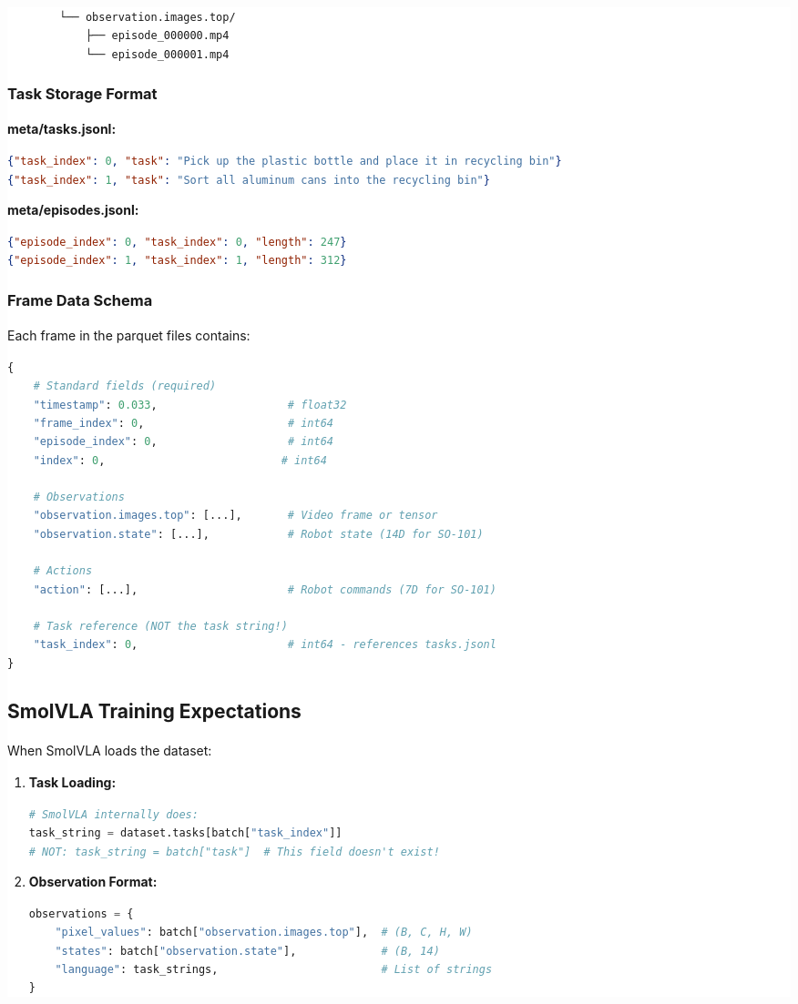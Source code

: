 ```
        └── observation.images.top/
            ├── episode_000000.mp4
            └── episode_000001.mp4
```

### Task Storage Format

**meta/tasks.jsonl:**
```json
{"task_index": 0, "task": "Pick up the plastic bottle and place it in recycling bin"}
{"task_index": 1, "task": "Sort all aluminum cans into the recycling bin"}
```

**meta/episodes.jsonl:**
```json
{"episode_index": 0, "task_index": 0, "length": 247}
{"episode_index": 1, "task_index": 1, "length": 312}
```

### Frame Data Schema

Each frame in the parquet files contains:
```python
{
    # Standard fields (required)
    "timestamp": 0.033,                    # float32
    "frame_index": 0,                      # int64
    "episode_index": 0,                    # int64
    "index": 0,                           # int64
    
    # Observations
    "observation.images.top": [...],       # Video frame or tensor
    "observation.state": [...],            # Robot state (14D for SO-101)
    
    # Actions
    "action": [...],                       # Robot commands (7D for SO-101)
    
    # Task reference (NOT the task string!)
    "task_index": 0,                       # int64 - references tasks.jsonl
}
```

## SmolVLA Training Expectations

When SmolVLA loads the dataset:

1. **Task Loading:**
   ```python
   # SmolVLA internally does:
   task_string = dataset.tasks[batch["task_index"]]
   # NOT: task_string = batch["task"]  # This field doesn't exist!
   ```

2. **Observation Format:**
   ```python
   observations = {
       "pixel_values": batch["observation.images.top"],  # (B, C, H, W)
       "states": batch["observation.state"],             # (B, 14)
       "language": task_strings,                         # List of strings
   }
   ```
